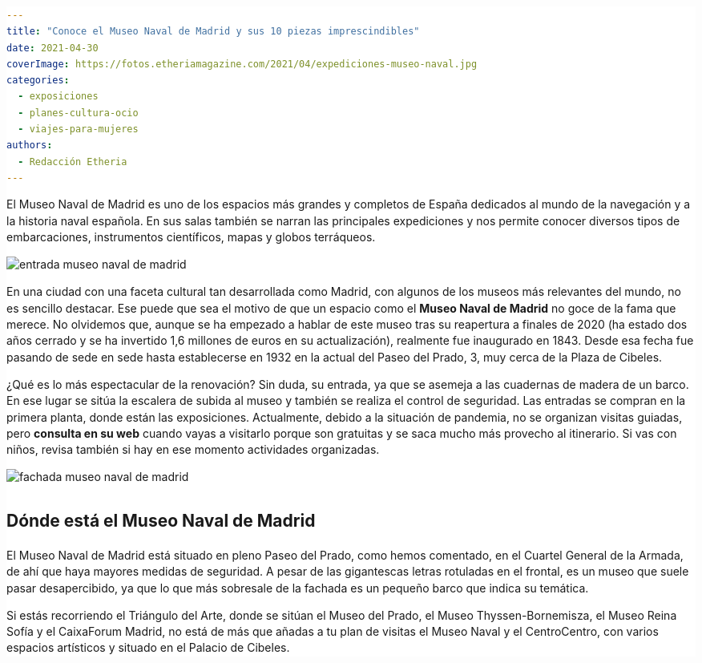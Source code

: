 ```yaml
---
title: "Conoce el Museo Naval de Madrid y sus 10 piezas imprescindibles"
date: 2021-04-30
coverImage: https://fotos.etheriamagazine.com/2021/04/expediciones-museo-naval.jpg
categories: 
  - exposiciones
  - planes-cultura-ocio
  - viajes-para-mujeres
authors: 
  - Redacción Etheria
---
```


El Museo Naval de Madrid es uno de los espacios más grandes y completos de España dedicados al mundo de la navegación y a la historia naval española. En sus salas también se narran las principales expediciones y nos permite conocer diversos tipos de embarcaciones, instrumentos científicos, mapas y globos terráqueos.

![entrada museo naval de madrid](https://fotos.etheriamagazine.com/2021/04/entrada-museo-naval-madrid.jpg "Hall de entrada al Museo Naval de Madrid. © Etheria M.")

En una ciudad con una faceta cultural tan desarrollada como Madrid, con algunos de los 
museos más relevantes del mundo, no es sencillo destacar. Ese puede que sea el motivo de 
que un espacio como el **Museo Naval de Madrid** no goce de la fama que merece. No 
olvidemos que, aunque se ha empezado a hablar de este museo tras su reapertura a finales 
de 2020 (ha estado dos años cerrado y se ha invertido 1,6 millones de euros en su 
actualización), realmente fue inaugurado en 1843. Desde esa fecha fue pasando de sede en 
sede hasta establecerse en 1932 en la actual del Paseo del Prado, 3, muy cerca de la 
Plaza de Cibeles. 

¿Qué es lo más espectacular de la renovación? Sin duda, su entrada, ya que se asemeja a 
las cuadernas de madera de un barco. En ese lugar se sitúa la escalera de subida al 
museo y también se realiza el control de seguridad. Las entradas se compran en la 
primera planta, donde están las exposiciones. Actualmente, debido a la situación de 
pandemia, no se organizan visitas guiadas, pero **consulta en su web** cuando vayas a 
visitarlo porque son gratuitas y se saca mucho más provecho al itinerario. Si vas con 
niños, revisa también si hay en ese momento actividades organizadas. 

![fachada museo naval de madrid](https://fotos.etheriamagazine.com/2021/04/fachada-museo-naval-madrid.jpg "Fachada del Museo Naval de Madrid. © Etheria Magazine")

## Dónde está el Museo Naval de Madrid

El Museo Naval de Madrid está situado en pleno Paseo del Prado, como hemos comentado, en 
el Cuartel General de la Armada, de ahí que haya mayores medidas de seguridad. A pesar 
de las gigantescas letras rotuladas en el frontal, es un museo que suele pasar 
desapercibido, ya que lo que más sobresale de la fachada es un pequeño barco que indica 
su temática. 

Si estás recorriendo el Triángulo del Arte, donde se sitúan el Museo del Prado, el Museo 
Thyssen-Bornemisza, el Museo Reina Sofía y el CaixaForum Madrid, no está de más que 
añadas a tu plan de visitas el Museo Naval y el CentroCentro, con varios espacios 
artísticos y situado en el Palacio de Cibeles. 

